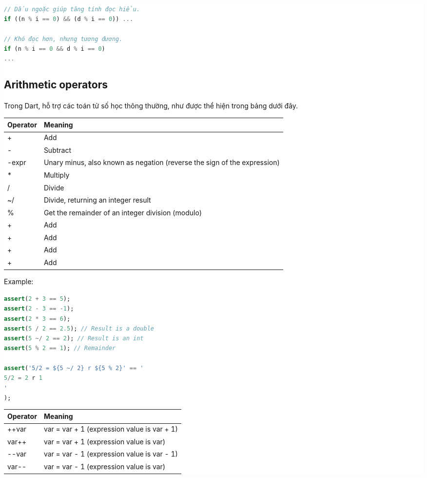 ```dart
// Dấu ngoặc giúp tăng tính đọc hiểu.
if ((n % i == 0) && (d % i == 0)) ...

// Khó đọc hơn, nhưng tương đương.
if (n % i == 0 && d % i == 0)
...
```

## Arithmetic operators

Trong Dart, hỗ trợ các toán tử số học thông thường, như được thể hiện trong bảng dưới đây.

| Operator | Meaning                                                                  |
|:---------|:-------------------------------------------------------------------------|
| +        | Add                                                                      |
| -        | Subtract                                                                 |
| -expr    | Unary minus, also known as negation (reverse the sign of the expression) |
| *        | Multiply                                                                 |
| /        | Divide                                                                   |
| ~/       | Divide, returning an integer result                                      |
| %        | Get the remainder of an integer division (modulo)                        |
| +        | Add                                                                      |
| +        | Add                                                                      |
| +        | Add                                                                      |
| +        | Add                                                                      |

Example:

```dart
assert(2 + 3 == 5);
assert(2 - 3 == -1);
assert(2 * 3 == 6);
assert(5 / 2 == 2.5); // Result is a double
assert(5 ~/ 2 == 2); // Result is an int
assert(5 % 2 == 1); // Remainder

assert('5/2 = ${5 ~/ 2} r ${5 % 2}' == '
5/2 = 2 r 1
'
);
```

| Operator | Meaning                                     |
|:---------|:--------------------------------------------|
| ++var    | var = var + 1 (expression value is var + 1) |
| var++    | var = var + 1 (expression value is var)     |
| --var    | var = var - 1 (expression value is var - 1) |
| var--    | var = var - 1 (expression value is var)     |
